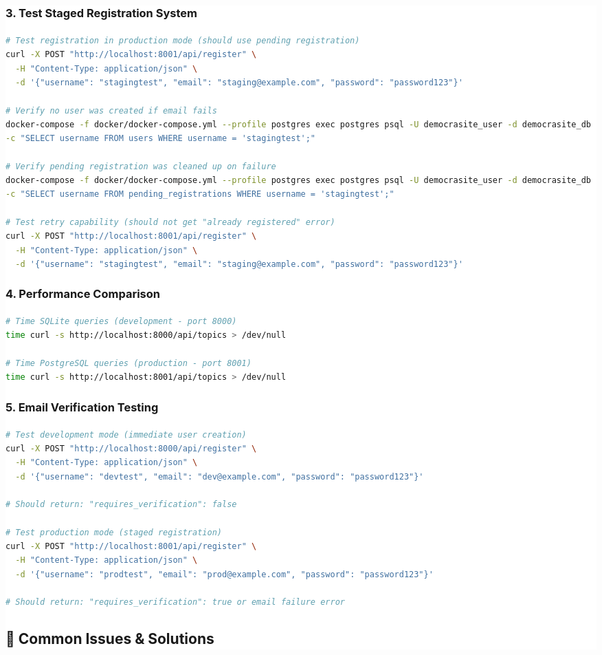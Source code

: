### 3. Test Staged Registration System

```bash
# Test registration in production mode (should use pending registration)
curl -X POST "http://localhost:8001/api/register" \
  -H "Content-Type: application/json" \
  -d '{"username": "stagingtest", "email": "staging@example.com", "password": "password123"}'

# Verify no user was created if email fails
docker-compose -f docker/docker-compose.yml --profile postgres exec postgres psql -U democrasite_user -d democrasite_db -c "SELECT username FROM users WHERE username = 'stagingtest';"

# Verify pending registration was cleaned up on failure
docker-compose -f docker/docker-compose.yml --profile postgres exec postgres psql -U democrasite_user -d democrasite_db -c "SELECT username FROM pending_registrations WHERE username = 'stagingtest';"

# Test retry capability (should not get "already registered" error)
curl -X POST "http://localhost:8001/api/register" \
  -H "Content-Type: application/json" \
  -d '{"username": "stagingtest", "email": "staging@example.com", "password": "password123"}'
```

### 4. Performance Comparison

```bash
# Time SQLite queries (development - port 8000)
time curl -s http://localhost:8000/api/topics > /dev/null

# Time PostgreSQL queries (production - port 8001)
time curl -s http://localhost:8001/api/topics > /dev/null
```

### 5. Email Verification Testing

```bash
# Test development mode (immediate user creation)
curl -X POST "http://localhost:8000/api/register" \
  -H "Content-Type: application/json" \
  -d '{"username": "devtest", "email": "dev@example.com", "password": "password123"}'

# Should return: "requires_verification": false

# Test production mode (staged registration)  
curl -X POST "http://localhost:8001/api/register" \
  -H "Content-Type: application/json" \
  -d '{"username": "prodtest", "email": "prod@example.com", "password": "password123"}'

# Should return: "requires_verification": true or email failure error
```

## 🚨 Common Issues & Solutions
